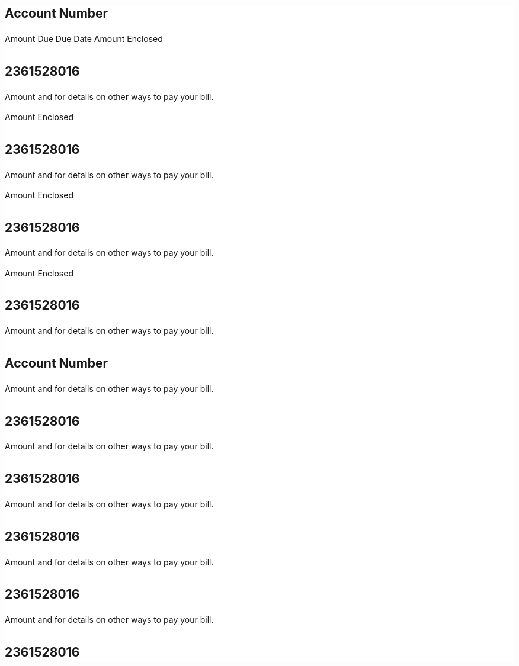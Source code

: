 ## Account Number

Amount Due
Due Date
Amount Enclosed

## 2361528016

Amount and for details on other ways to pay your bill.

Amount Enclosed

## 2361528016

Amount and for details on other ways to pay your bill.

Amount Enclosed

## 2361528016

Amount and for details on other ways to pay your bill.

Amount Enclosed

## 2361528016

Amount and for details on other ways to pay your bill.

## Account Number

Amount and for details on other ways to pay your bill.

## 2361528016

Amount and for details on other ways to pay your bill.

## 2361528016

Amount and for details on other ways to pay your bill.

## 2361528016

Amount and for details on other ways to pay your bill.

## 2361528016

Amount and for details on other ways to pay your bill.

## 2361528016

